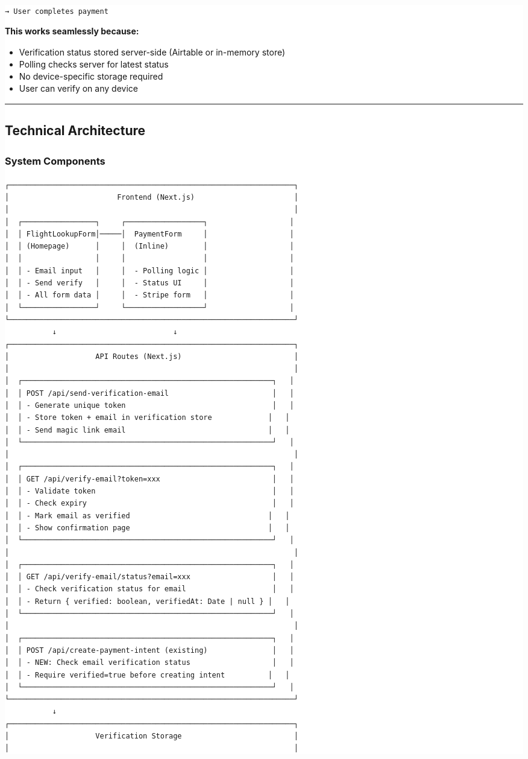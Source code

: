 ```
→ User completes payment
```

**This works seamlessly because:**
- Verification status stored server-side (Airtable or in-memory store)
- Polling checks server for latest status
- No device-specific storage required
- User can verify on any device

---

## Technical Architecture

### System Components

```
┌──────────────────────────────────────────────────────────────────┐
│                         Frontend (Next.js)                       │
│                                                                  │
│  ┌─────────────────┐     ┌──────────────────┐                   │
│  │ FlightLookupForm│─────│  PaymentForm     │                   │
│  │ (Homepage)      │     │  (Inline)        │                   │
│  │                 │     │                  │                   │
│  │ - Email input   │     │  - Polling logic │                   │
│  │ - Send verify   │     │  - Status UI     │                   │
│  │ - All form data │     │  - Stripe form   │                   │
│  └─────────────────┘     └──────────────────┘                   │
└──────────────────────────────────────────────────────────────────┘
           ↓                           ↓
┌──────────────────────────────────────────────────────────────────┐
│                    API Routes (Next.js)                          │
│                                                                  │
│  ┌──────────────────────────────────────────────────────────┐   │
│  │ POST /api/send-verification-email                        │   │
│  │ - Generate unique token                                  │   │
│  │ - Store token + email in verification store             │   │
│  │ - Send magic link email                                 │   │
│  └──────────────────────────────────────────────────────────┘   │
│                                                                  │
│  ┌──────────────────────────────────────────────────────────┐   │
│  │ GET /api/verify-email?token=xxx                          │   │
│  │ - Validate token                                         │   │
│  │ - Check expiry                                           │   │
│  │ - Mark email as verified                                │   │
│  │ - Show confirmation page                                │   │
│  └──────────────────────────────────────────────────────────┘   │
│                                                                  │
│  ┌──────────────────────────────────────────────────────────┐   │
│  │ GET /api/verify-email/status?email=xxx                   │   │
│  │ - Check verification status for email                    │   │
│  │ - Return { verified: boolean, verifiedAt: Date | null } │   │
│  └──────────────────────────────────────────────────────────┘   │
│                                                                  │
│  ┌──────────────────────────────────────────────────────────┐   │
│  │ POST /api/create-payment-intent (existing)               │   │
│  │ - NEW: Check email verification status                   │   │
│  │ - Require verified=true before creating intent          │   │
│  └──────────────────────────────────────────────────────────┘   │
└──────────────────────────────────────────────────────────────────┘
           ↓
┌──────────────────────────────────────────────────────────────────┐
│                    Verification Storage                          │
│                                                                  │
```